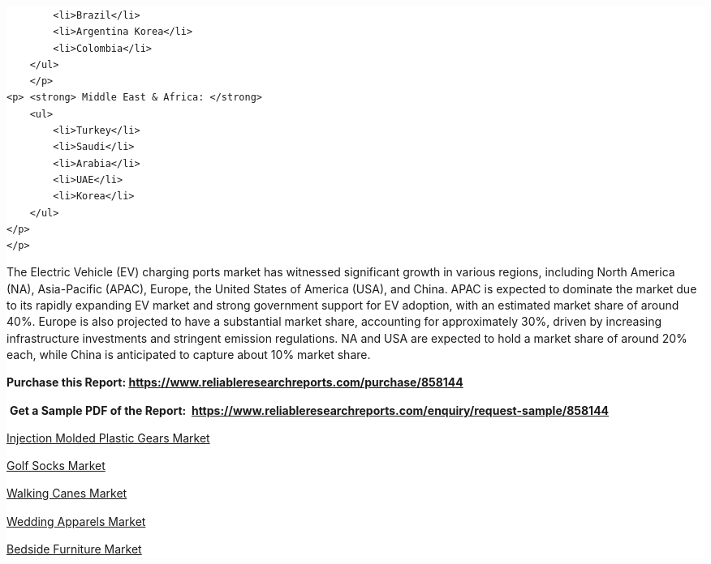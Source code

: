             <li>Brazil</li>
            <li>Argentina Korea</li>
            <li>Colombia</li>
        </ul>
        </p> 
    <p> <strong> Middle East & Africa: </strong>
        <ul>
            <li>Turkey</li>
            <li>Saudi</li>
            <li>Arabia</li>
            <li>UAE</li>
            <li>Korea</li>
        </ul>
    </p>
    </p>
<p><p>The Electric Vehicle (EV) charging ports market has witnessed significant growth in various regions, including North America (NA), Asia-Pacific (APAC), Europe, the United States of America (USA), and China. APAC is expected to dominate the market due to its rapidly expanding EV market and strong government support for EV adoption, with an estimated market share of around 40%. Europe is also projected to have a substantial market share, accounting for approximately 30%, driven by increasing infrastructure investments and stringent emission regulations. NA and USA are expected to hold a market share of around 20% each, while China is anticipated to capture about 10% market share.</p></p>
<p><strong>Purchase this Report: <a href="https://www.reliableresearchreports.com/purchase/858144">https://www.reliableresearchreports.com/purchase/858144</a></strong></p>
<p>&nbsp;<strong>Get a Sample PDF of the Report:&nbsp;&nbsp;<a href="https://www.reliableresearchreports.com/enquiry/request-sample/858144">https://www.reliableresearchreports.com/enquiry/request-sample/858144</a></strong></p>
<p><strong></strong></p>
<p><p><a href="https://medium.com/@maxinefeest1904/injection-molded-plastic-gears-market-furnishes-information-on-market-share-market-trends-and-040518400f5c">Injection Molded Plastic Gears Market</a></p><p><a href="https://medium.com/@lincolnfeil/analyzing-golf-socks-market-global-industry-perspective-and-forecast-2023-to-2030-b07f6c68de85">Golf Socks Market</a></p><p><a href="https://medium.com/@amaliarobel/walking-canes-nbsp-market-focuses-on-market-share-size-and-projected-forecast-till-2030-7e2a0a4b46cb">Walking Canes Market</a></p><p><a href="https://medium.com/@justicelang2023/wedding-apparels-market-furnishes-information-on-market-share-market-trends-and-market-growth-e469b4ef25fa">Wedding Apparels Market</a></p><p><a href="https://medium.com/@cullenblick/bedside-furniture-market-trends-and-market-analysis-forecasted-for-period-2023-2030-42a624dc0d3c">Bedside Furniture Market</a></p></p>